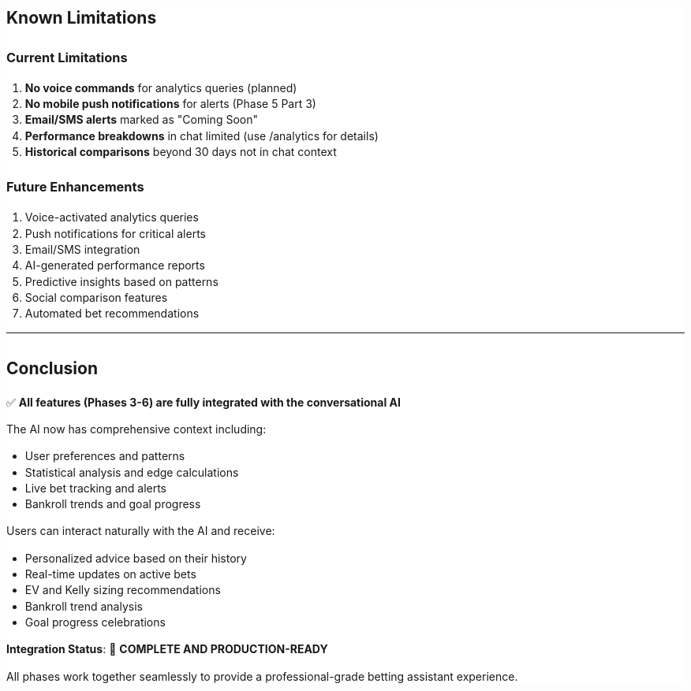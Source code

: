 
## Known Limitations

### Current Limitations
1. **No voice commands** for analytics queries (planned)
2. **No mobile push notifications** for alerts (Phase 5 Part 3)
3. **Email/SMS alerts** marked as "Coming Soon"
4. **Performance breakdowns** in chat limited (use /analytics for details)
5. **Historical comparisons** beyond 30 days not in chat context

### Future Enhancements
1. Voice-activated analytics queries
2. Push notifications for critical alerts
3. Email/SMS integration
4. AI-generated performance reports
5. Predictive insights based on patterns
6. Social comparison features
7. Automated bet recommendations

---

## Conclusion

✅ **All features (Phases 3-6) are fully integrated with the conversational AI**

The AI now has comprehensive context including:
- User preferences and patterns
- Statistical analysis and edge calculations
- Live bet tracking and alerts
- Bankroll trends and goal progress

Users can interact naturally with the AI and receive:
- Personalized advice based on their history
- Real-time updates on active bets
- EV and Kelly sizing recommendations
- Bankroll trend analysis
- Goal progress celebrations

**Integration Status**: 🎉 **COMPLETE AND PRODUCTION-READY**

All phases work together seamlessly to provide a professional-grade betting assistant experience.
